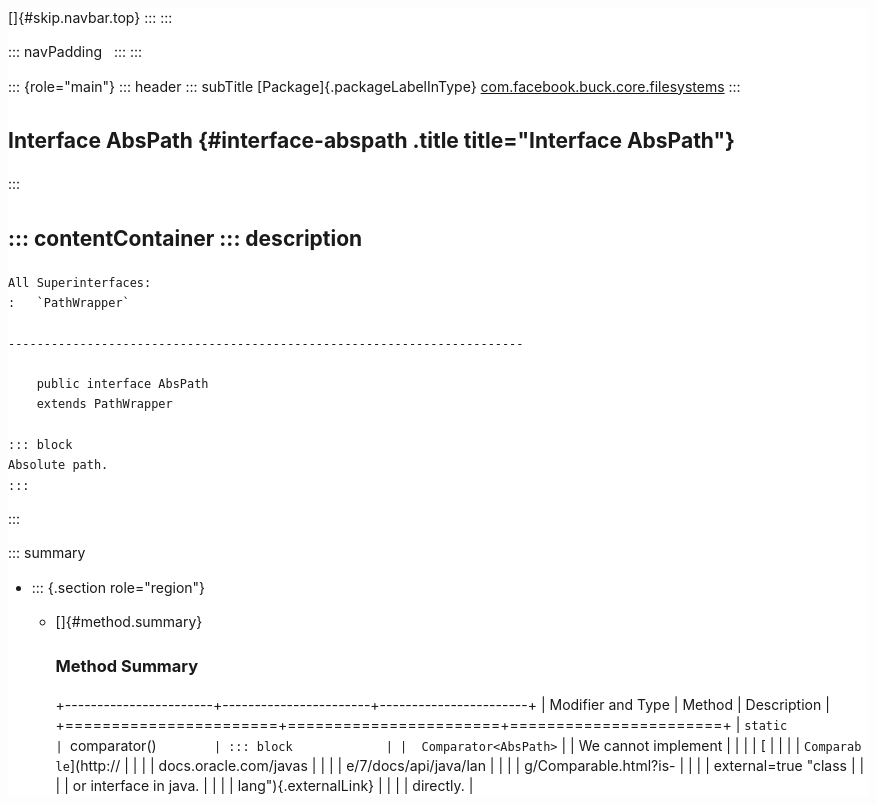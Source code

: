 </div>

[]{#skip.navbar.top}
:::
:::

::: navPadding
 
:::
:::

::: {role="main"}
::: header
::: subTitle
[Package]{.packageLabelInType} [com.facebook.buck.core.filesystems](package-summary.html)
:::

## Interface AbsPath {#interface-abspath .title title="Interface AbsPath"}
:::

::: contentContainer
::: description
-   

    All Superinterfaces:
    :   `PathWrapper`

    ------------------------------------------------------------------------

        public interface AbsPath
        extends PathWrapper

    ::: block
    Absolute path.
    :::
:::

::: summary
-   ::: {.section role="region"}
    -   []{#method.summary}

        ### Method Summary

        +-----------------------+-----------------------+-----------------------+
        | Modifier and Type     | Method                | Description           |
        +=======================+=======================+=======================+
        | `static               | `comparator()`        | ::: block             |
        |  Comparator<AbsPath>` |                       | We cannot implement   |
        |                       |                       | [                     |
        |                       |                       | `Comparable`](http:// |
        |                       |                       | docs.oracle.com/javas |
        |                       |                       | e/7/docs/api/java/lan |
        |                       |                       | g/Comparable.html?is- |
        |                       |                       | external=true "class  |
        |                       |                       | or interface in java. |
        |                       |                       | lang"){.externalLink} |
        |                       |                       | directly.             |